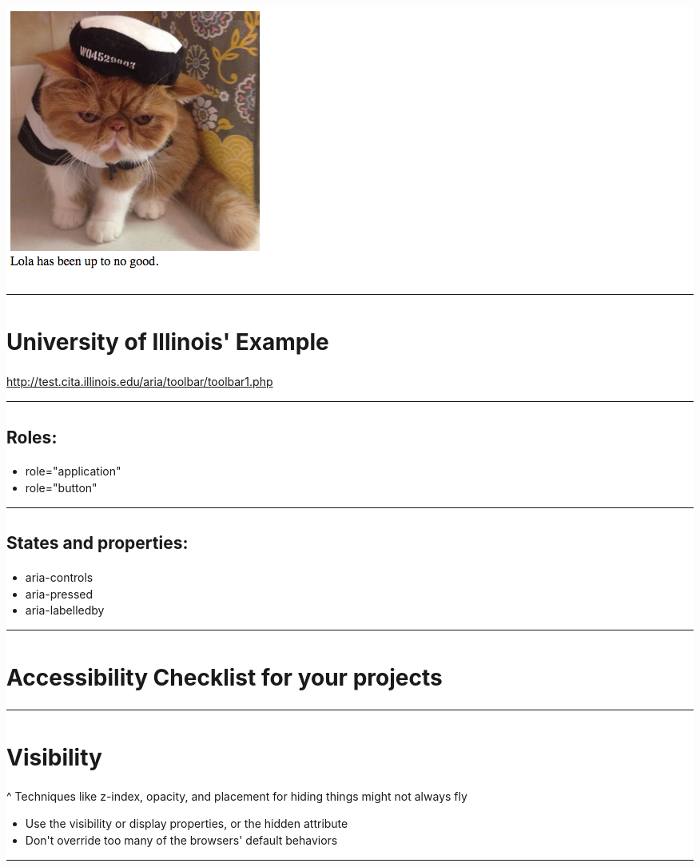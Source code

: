 ![inline 100%](lolacat.png)

---

# University of Illinois' Example
http://test.cita.illinois.edu/aria/toolbar/toolbar1.php

---

## Roles:
 - role="application"
 - role="button"

---

## States and properties:
 - aria-controls
 - aria-pressed
 - aria-labelledby

---

# Accessibility Checklist for your projects

---

# Visibility

^ Techniques like z-index, opacity, and placement for hiding things might not always fly

 - Use the visibility or display properties, or the hidden attribute
 - Don't override too many of the browsers' default behaviors

---